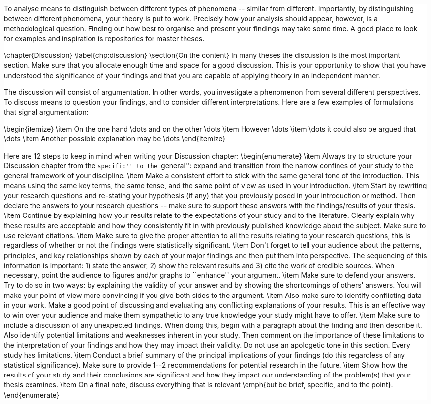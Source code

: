 To analyse means to distinguish between different types of phenomena -- similar from different. Importantly, by distinguishing between different phenomena, your theory is put to work. Precisely how your analysis should appear, however, is a methodological question. Finding out how best to organise and present your findings may take some time. A good place to look for examples and inspiration is repositories for master theses.

\chapter{Discussion}
\label{chp:discussion}
\section{On the content}
In many theses the discussion is the most important section. Make sure that you allocate enough time and space for a good discussion. This is your opportunity to show that you have understood the significance of your findings and that you are capable of applying theory in an independent manner.

The discussion will consist of argumentation. In other words, you investigate a phenomenon from several different perspectives. To discuss means to question your findings, and to consider different interpretations. Here are a few examples of formulations that signal argumentation:

\begin{itemize}
\item On the one hand \dots and on the other \dots
\item However \dots
\item \dots it could also be argued that \dots
\item Another possible explanation may be \dots
\end{itemize}

Here are 12 steps to keep in mind when writing your Discussion chapter:
\begin{enumerate}
\item Always try to structure your Discussion chapter from the `specific'' to the `general'': expand and transition from the narrow confines of your study to the general framework of your discipline.
\item Make a consistent effort to stick with the same general tone of the introduction. This means using the same key terms, the same tense, and the same point of view as used in your introduction.
\item Start by rewriting your research questions and re-stating your hypothesis (if any) that you previously posed in your introduction or method. Then declare the answers to your research questions -- make sure to support these answers with the findings/results of your thesis.
\item Continue by explaining how your results relate to the expectations of your study and to the literature. Clearly explain why these results are acceptable and how they consistently fit in with previously published knowledge about the subject. Make sure to use relevant citations.
\item Make sure to give the proper attention to all the results relating to your research questions, this is regardless of whether or not the findings were statistically significant.
\item Don't forget to tell your audience about the patterns, principles, and key relationships shown by each of your major findings and then put them into perspective. The sequencing of this information is important: 1) state the answer, 2) show the relevant results and 3) cite the work of credible sources. When necessary, point the audience to figures and/or graphs to ``enhance'' your argument.
\item Make sure to defend your answers. Try to do so in two ways: by explaining the validity of your answer and by showing the shortcomings of others' answers. You will make your point of view more convincing if you give both sides to the argument.
\item Also make sure to identify conflicting data in your work. Make a good point of discussing and evaluating any conflicting explanations of your results. This is an effective way to win over your audience and make them sympathetic to any true knowledge your study might have to offer.
\item Make sure to include a discussion of any unexpected findings. When doing this, begin with a paragraph about the finding and then describe it. Also identify potential limitations and weaknesses inherent in your study. Then comment on the importance of these limitations to the interpretation of your findings and how they may impact their validity. Do not use an apologetic tone in this section. Every study has limitations.
\item Conduct a brief summary of the principal implications of your findings (do this regardless of any statistical significance). Make sure to provide 1--2 recommendations for potential research in the future.
\item Show how the results of your study and their conclusions are significant and how they impact our understanding of the problem(s) that your thesis examines.
\item On a final note, discuss everything that is relevant \emph{but be brief, specific, and to the point}.
\end{enumerate}
